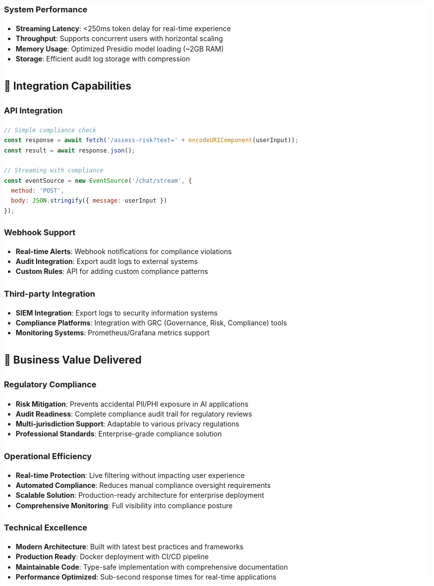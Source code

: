 ### System Performance
- **Streaming Latency**: <250ms token delay for real-time experience
- **Throughput**: Supports concurrent users with horizontal scaling
- **Memory Usage**: Optimized Presidio model loading (~2GB RAM)
- **Storage**: Efficient audit log storage with compression

## 🔄 Integration Capabilities

### API Integration
```javascript
// Simple compliance check
const response = await fetch('/assess-risk?text=' + encodeURIComponent(userInput));
const result = await response.json();

// Streaming with compliance
const eventSource = new EventSource('/chat/stream', {
  method: 'POST',
  body: JSON.stringify({ message: userInput })
});
```

### Webhook Support
- **Real-time Alerts**: Webhook notifications for compliance violations
- **Audit Integration**: Export audit logs to external systems
- **Custom Rules**: API for adding custom compliance patterns

### Third-party Integration
- **SIEM Integration**: Export logs to security information systems
- **Compliance Platforms**: Integration with GRC (Governance, Risk, Compliance) tools
- **Monitoring Systems**: Prometheus/Grafana metrics support

## 🎯 Business Value Delivered

### Regulatory Compliance
- **Risk Mitigation**: Prevents accidental PII/PHI exposure in AI applications
- **Audit Readiness**: Complete compliance audit trail for regulatory reviews
- **Multi-jurisdiction Support**: Adaptable to various privacy regulations
- **Professional Standards**: Enterprise-grade compliance solution

### Operational Efficiency
- **Real-time Protection**: Live filtering without impacting user experience
- **Automated Compliance**: Reduces manual compliance oversight requirements
- **Scalable Solution**: Production-ready architecture for enterprise deployment
- **Comprehensive Monitoring**: Full visibility into compliance posture

### Technical Excellence
- **Modern Architecture**: Built with latest best practices and frameworks
- **Production Ready**: Docker deployment with CI/CD pipeline
- **Maintainable Code**: Type-safe implementation with comprehensive documentation
- **Performance Optimized**: Sub-second response times for real-time applications
